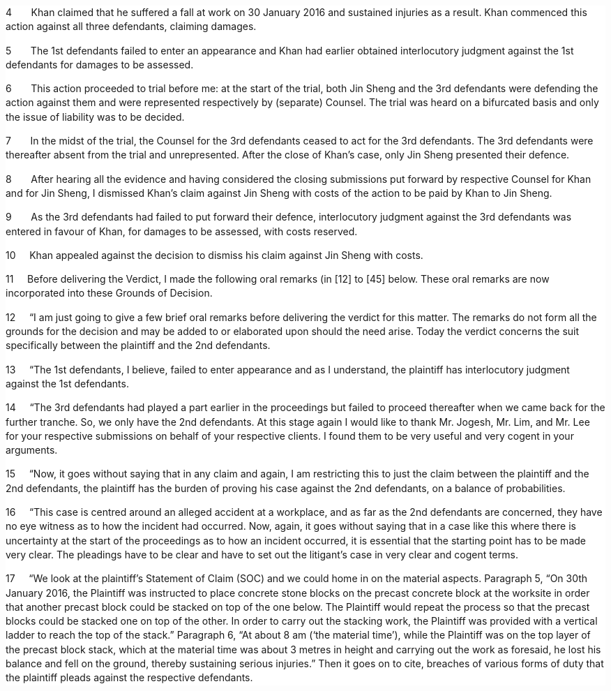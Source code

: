 4       Khan claimed that he suffered a fall at work on 30 January 2016 and sustained injuries as a result. Khan commenced this action against all three defendants, claiming damages.

5       The 1st defendants failed to enter an appearance and Khan had earlier obtained interlocutory judgment against the 1st defendants for damages to be assessed.

6       This action proceeded to trial before me: at the start of the trial, both Jin Sheng and the 3rd defendants were defending the action against them and were represented respectively by (separate) Counsel. The trial was heard on a bifurcated basis and only the issue of liability was to be decided.

7       In the midst of the trial, the Counsel for the 3rd defendants ceased to act for the 3rd defendants. The 3rd defendants were thereafter absent from the trial and unrepresented. After the close of Khan’s case, only Jin Sheng presented their defence.

8       After hearing all the evidence and having considered the closing submissions put forward by respective Counsel for Khan and for Jin Sheng, I dismissed Khan’s claim against Jin Sheng with costs of the action to be paid by Khan to Jin Sheng.

9       As the 3rd defendants had failed to put forward their defence, interlocutory judgment against the 3rd defendants was entered in favour of Khan, for damages to be assessed, with costs reserved.

10     Khan appealed against the decision to dismiss his claim against Jin Sheng with costs.

11     Before delivering the Verdict, I made the following oral remarks (in \[12\] to \[45\] below. These oral remarks are now incorporated into these Grounds of Decision.

12     “I am just going to give a few brief oral remarks before delivering the verdict for this matter. The remarks do not form all the grounds for the decision and may be added to or elaborated upon should the need arise. Today the verdict concerns the suit specifically between the plaintiff and the 2nd defendants.

13     “The 1st defendants, I believe, failed to enter appearance and as I understand, the plaintiff has interlocutory judgment against the 1st defendants.

14     “The 3rd defendants had played a part earlier in the proceedings but failed to proceed thereafter when we came back for the further tranche. So, we only have the 2nd defendants. At this stage again I would like to thank Mr. Jogesh, Mr. Lim, and Mr. Lee for your respective submissions on behalf of your respective clients. I found them to be very useful and very cogent in your arguments.

15     “Now, it goes without saying that in any claim and again, I am restricting this to just the claim between the plaintiff and the 2nd defendants, the plaintiff has the burden of proving his case against the 2nd defendants, on a balance of probabilities.

16     “This case is centred around an alleged accident at a workplace, and as far as the 2nd defendants are concerned, they have no eye witness as to how the incident had occurred. Now, again, it goes without saying that in a case like this where there is uncertainty at the start of the proceedings as to how an incident occurred, it is essential that the starting point has to be made very clear. The pleadings have to be clear and have to set out the litigant’s case in very clear and cogent terms.

17     “We look at the plaintiff’s Statement of Claim (SOC) and we could home in on the material aspects. Paragraph 5, “On 30th January 2016, the Plaintiff was instructed to place concrete stone blocks on the precast concrete block at the worksite in order that another precast block could be stacked on top of the one below. The Plaintiff would repeat the process so that the precast blocks could be stacked one on top of the other. In order to carry out the stacking work, the Plaintiff was provided with a vertical ladder to reach the top of the stack.” Paragraph 6, “At about 8 am (‘the material time’), while the Plaintiff was on the top layer of the precast block stack, which at the material time was about 3 metres in height and carrying out the work as foresaid, he lost his balance and fell on the ground, thereby sustaining serious injuries.” Then it goes on to cite, breaches of various forms of duty that the plaintiff pleads against the respective defendants.
